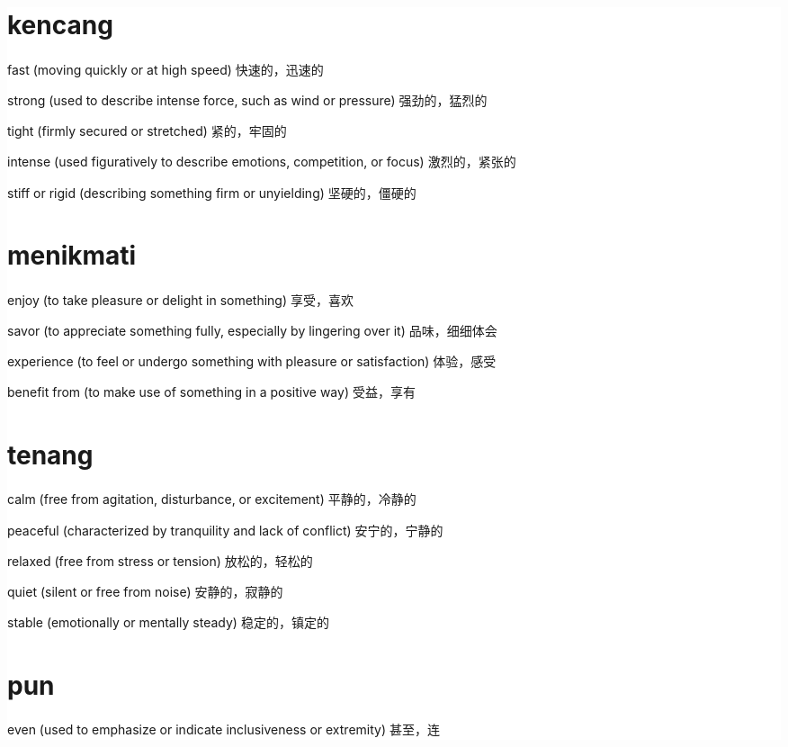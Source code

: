 # kencang

fast (moving quickly or at high speed)
快速的，迅速的

strong (used to describe intense force, such as wind or pressure)
强劲的，猛烈的

tight (firmly secured or stretched)
紧的，牢固的

intense (used figuratively to describe emotions, competition, or focus)
激烈的，紧张的

stiff or rigid (describing something firm or unyielding)
坚硬的，僵硬的

# menikmati

enjoy (to take pleasure or delight in something)
享受，喜欢

savor (to appreciate something fully, especially by lingering over it)
品味，细细体会

experience (to feel or undergo something with pleasure or satisfaction)
体验，感受

benefit from (to make use of something in a positive way)
受益，享有

# tenang

calm (free from agitation, disturbance, or excitement)
平静的，冷静的

peaceful (characterized by tranquility and lack of conflict)
安宁的，宁静的

relaxed (free from stress or tension)
放松的，轻松的

quiet (silent or free from noise)
安静的，寂静的

stable (emotionally or mentally steady)
稳定的，镇定的

# pun

even (used to emphasize or indicate inclusiveness or extremity)
甚至，连
